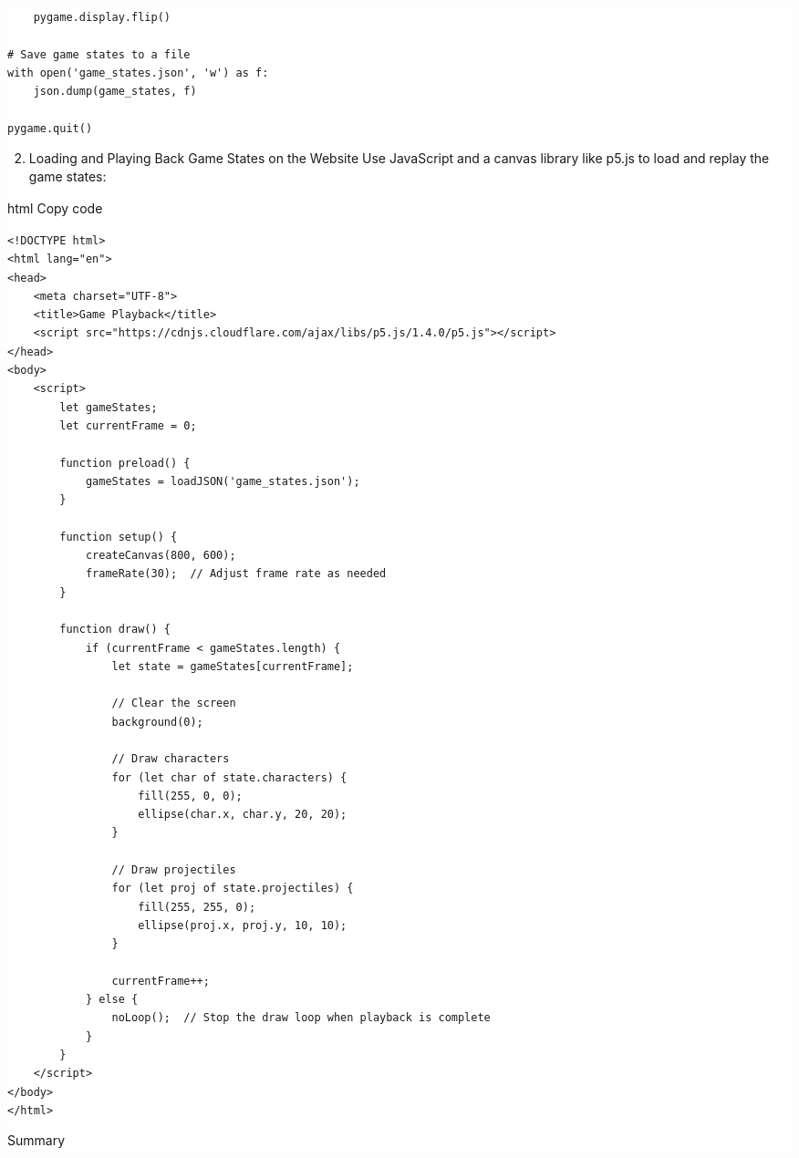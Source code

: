 ```
    pygame.display.flip()

# Save game states to a file
with open('game_states.json', 'w') as f:
    json.dump(game_states, f)

pygame.quit()
```
2. Loading and Playing Back Game States on the Website
Use JavaScript and a canvas library like p5.js to load and replay the game states:

html
Copy code
```
<!DOCTYPE html>
<html lang="en">
<head>
    <meta charset="UTF-8">
    <title>Game Playback</title>
    <script src="https://cdnjs.cloudflare.com/ajax/libs/p5.js/1.4.0/p5.js"></script>
</head>
<body>
    <script>
        let gameStates;
        let currentFrame = 0;

        function preload() {
            gameStates = loadJSON('game_states.json');
        }

        function setup() {
            createCanvas(800, 600);
            frameRate(30);  // Adjust frame rate as needed
        }

        function draw() {
            if (currentFrame < gameStates.length) {
                let state = gameStates[currentFrame];

                // Clear the screen
                background(0);

                // Draw characters
                for (let char of state.characters) {
                    fill(255, 0, 0);
                    ellipse(char.x, char.y, 20, 20);
                }

                // Draw projectiles
                for (let proj of state.projectiles) {
                    fill(255, 255, 0);
                    ellipse(proj.x, proj.y, 10, 10);
                }

                currentFrame++;
            } else {
                noLoop();  // Stop the draw loop when playback is complete
            }
        }
    </script>
</body>
</html>
```
Summary